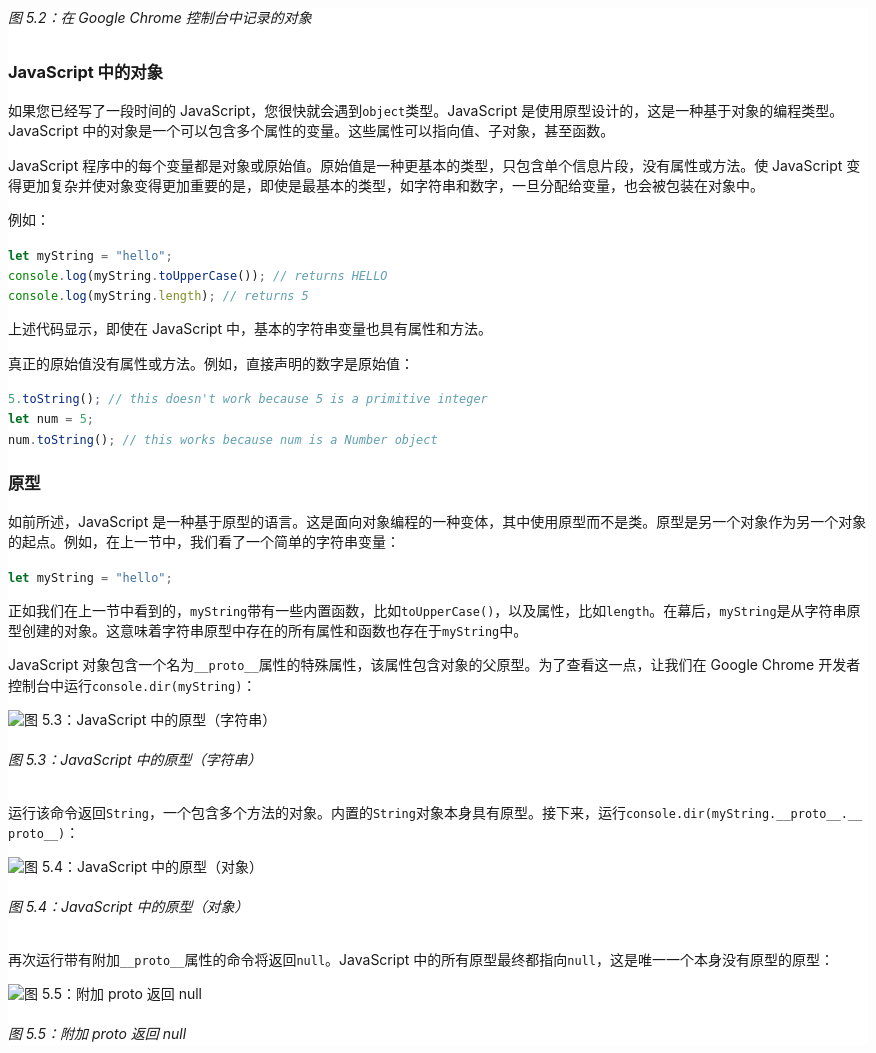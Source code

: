 ###### 图 5.2：在 Google Chrome 控制台中记录的对象

### JavaScript 中的对象

如果您已经写了一段时间的 JavaScript，您很快就会遇到`object`类型。JavaScript 是使用原型设计的，这是一种基于对象的编程类型。JavaScript 中的对象是一个可以包含多个属性的变量。这些属性可以指向值、子对象，甚至函数。

JavaScript 程序中的每个变量都是对象或原始值。原始值是一种更基本的类型，只包含单个信息片段，没有属性或方法。使 JavaScript 变得更加复杂并使对象变得更加重要的是，即使是最基本的类型，如字符串和数字，一旦分配给变量，也会被包装在对象中。

例如：

```js
let myString = "hello";
console.log(myString.toUpperCase()); // returns HELLO
console.log(myString.length); // returns 5
```

上述代码显示，即使在 JavaScript 中，基本的字符串变量也具有属性和方法。

真正的原始值没有属性或方法。例如，直接声明的数字是原始值：

```js
5.toString(); // this doesn't work because 5 is a primitive integer
let num = 5;
num.toString(); // this works because num is a Number object
```

### 原型

如前所述，JavaScript 是一种基于原型的语言。这是面向对象编程的一种变体，其中使用原型而不是类。原型是另一个对象作为另一个对象的起点。例如，在上一节中，我们看了一个简单的字符串变量：

```js
let myString = "hello";
```

正如我们在上一节中看到的，`myString`带有一些内置函数，比如`toUpperCase()`，以及属性，比如`length`。在幕后，`myString`是从字符串原型创建的对象。这意味着字符串原型中存在的所有属性和函数也存在于`myString`中。

JavaScript 对象包含一个名为`__proto__`属性的特殊属性，该属性包含对象的父原型。为了查看这一点，让我们在 Google Chrome 开发者控制台中运行`console.dir(myString)`：

![图 5.3：JavaScript 中的原型（字符串）](img/C14587_05_03.jpg)

###### 图 5.3：JavaScript 中的原型（字符串）

运行该命令返回`String`，一个包含多个方法的对象。内置的`String`对象本身具有原型。接下来，运行`console.dir(myString.__proto__.__proto__)`：

![图 5.4：JavaScript 中的原型（对象）](img/C14587_05_04.jpg)

###### 图 5.4：JavaScript 中的原型（对象）

再次运行带有附加`__proto__`属性的命令将返回`null`。JavaScript 中的所有原型最终都指向`null`，这是唯一一个本身没有原型的原型：

![图 5.5：附加 _proto_ 返回 null](img/C14587_05_05.jpg)

###### 图 5.5：附加 _proto_ 返回 null
